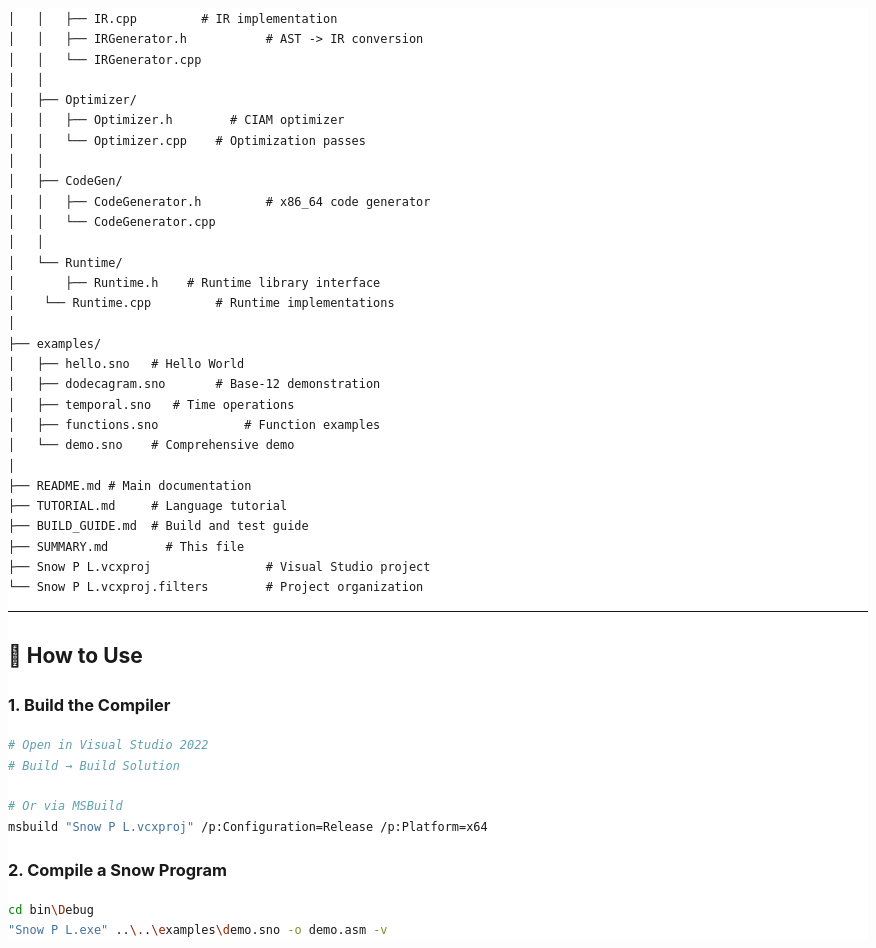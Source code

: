 ```
│   │   ├── IR.cpp         # IR implementation
│   │   ├── IRGenerator.h           # AST -> IR conversion
│   │   └── IRGenerator.cpp
│   │
│   ├── Optimizer/
│   │   ├── Optimizer.h        # CIAM optimizer
│   │   └── Optimizer.cpp    # Optimization passes
│   │
│   ├── CodeGen/
│   │   ├── CodeGenerator.h         # x86_64 code generator
│   │   └── CodeGenerator.cpp
│   │
│   └── Runtime/
│       ├── Runtime.h    # Runtime library interface
│    └── Runtime.cpp         # Runtime implementations
│
├── examples/
│   ├── hello.sno   # Hello World
│   ├── dodecagram.sno       # Base-12 demonstration
│   ├── temporal.sno   # Time operations
│   ├── functions.sno            # Function examples
│   └── demo.sno    # Comprehensive demo
│
├── README.md # Main documentation
├── TUTORIAL.md     # Language tutorial
├── BUILD_GUIDE.md  # Build and test guide
├── SUMMARY.md        # This file
├── Snow P L.vcxproj                # Visual Studio project
└── Snow P L.vcxproj.filters        # Project organization
```

---

## 🚀 How to Use

### 1. Build the Compiler

```bash
# Open in Visual Studio 2022
# Build → Build Solution

# Or via MSBuild
msbuild "Snow P L.vcxproj" /p:Configuration=Release /p:Platform=x64
```

### 2. Compile a Snow Program

```bash
cd bin\Debug
"Snow P L.exe" ..\..\examples\demo.sno -o demo.asm -v
```
